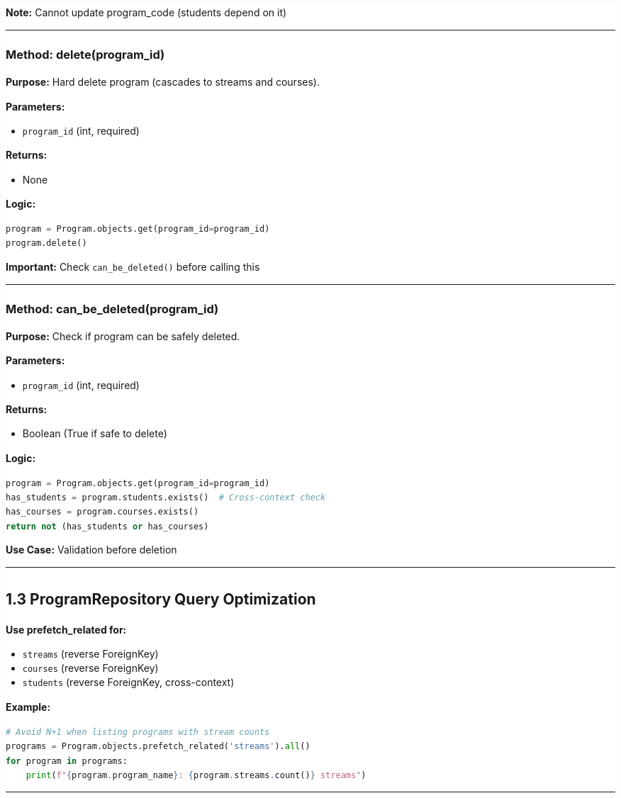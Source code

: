 **Note:** Cannot update program_code (students depend on it)

---

### Method: delete(program_id)

**Purpose:** Hard delete program (cascades to streams and courses).

**Parameters:**
- `program_id` (int, required)

**Returns:**
- None

**Logic:**
```python
program = Program.objects.get(program_id=program_id)
program.delete()
```

**Important:** Check `can_be_deleted()` before calling this

---

### Method: can_be_deleted(program_id)

**Purpose:** Check if program can be safely deleted.

**Parameters:**
- `program_id` (int, required)

**Returns:**
- Boolean (True if safe to delete)

**Logic:**
```python
program = Program.objects.get(program_id=program_id)
has_students = program.students.exists()  # Cross-context check
has_courses = program.courses.exists()
return not (has_students or has_courses)
```

**Use Case:** Validation before deletion

---

## 1.3 ProgramRepository Query Optimization

**Use prefetch_related for:**
- `streams` (reverse ForeignKey)
- `courses` (reverse ForeignKey)
- `students` (reverse ForeignKey, cross-context)

**Example:**
```python
# Avoid N+1 when listing programs with stream counts
programs = Program.objects.prefetch_related('streams').all()
for program in programs:
    print(f"{program.program_name}: {program.streams.count()} streams")
```

---